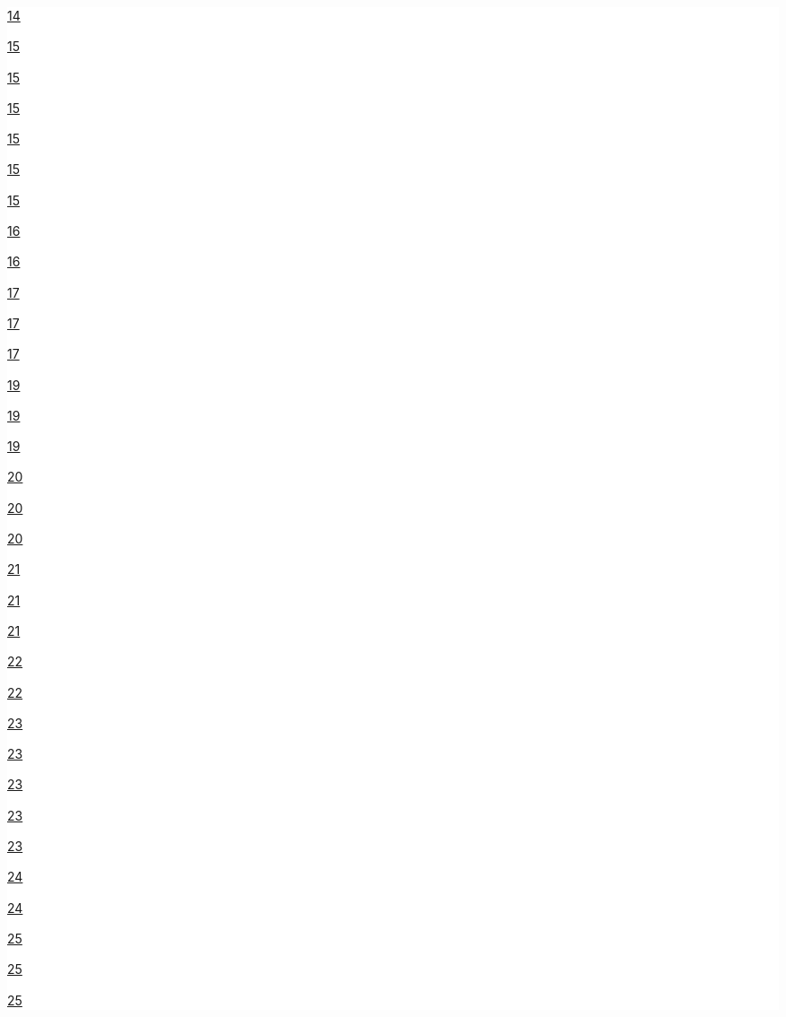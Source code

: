 [14](#the-choice-of-rijndael)

[15](#the-milenage-architecture)

[15](#use-of-op)

[15](#rotations-and-constants)

[15](#protection-against-side-channel-attacks)

[15](#the-number-of-kernel-operations)

[15](#mode-of-operation)

[16](#evaluation)

[16](#evaluation-criteria)

[17](#operational-context)

[17](#analysis)

[17](#a-formal-proof-of-the-soundness-of-the-f2-f5-construction)

[19](#on-the-f1-f1-construction-and-its-separation-from-f2-f5)

[19](#soundness-of-the-f1-f1-construction)

[19](#separation-between-f1-f1-and-f2-f5)

[20](#investigation-of-forgery-or-distinguishing-attacks-with-264-queries)

[20](#an-internal-collision-attack-against-f1-or-f1)

[20](#forgery-or-distinguishing-attacks-against-combinations-of-several-modes)

[21](#attacks-against-combinations-of-f2-f5)

[21](#attacks-against-combinations-of-f1-f1-and-f2-f5)

[21](#conclusion-about-the-identified-forgery-or-distinguishing-attacks)

[22](#statistical-evaluation)

[22](#published-attacks-on-rijndael)

[23](#complexity-evaluation)

[23](#complexity-of-draft-rijndael-implementation)

[23](#estimate-complexity-of-modes)

[23](#estimate-of-total-milenage)

[23](#spadpa-timing-attack-countermeasures)

[24](#conclusion-on-algorithm-complexity)

[24](#external-complexity-evaluations)

[25](#__RefHeading___Toc169679156)

[25](#evaluation-of-the-kernel-algorithm)

[25](#timing-attacks)
